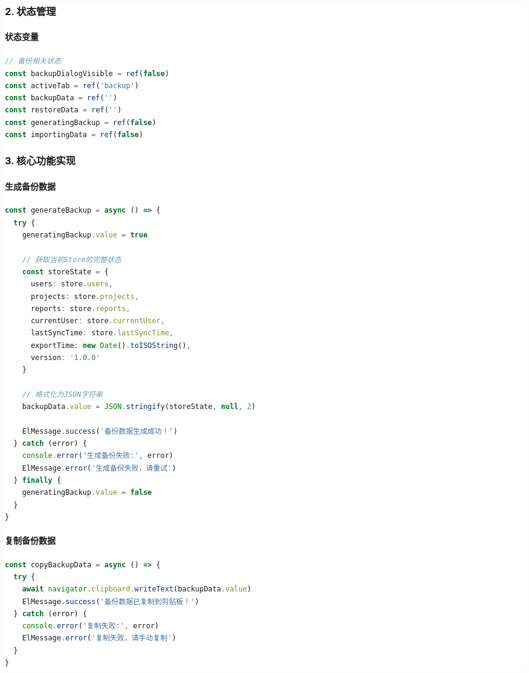 ### 2. 状态管理

#### 状态变量
```typescript
// 备份相关状态
const backupDialogVisible = ref(false)
const activeTab = ref('backup')
const backupData = ref('')
const restoreData = ref('')
const generatingBackup = ref(false)
const importingData = ref(false)
```

### 3. 核心功能实现

#### 生成备份数据
```typescript
const generateBackup = async () => {
  try {
    generatingBackup.value = true
    
    // 获取当前Store的完整状态
    const storeState = {
      users: store.users,
      projects: store.projects,
      reports: store.reports,
      currentUser: store.currentUser,
      lastSyncTime: store.lastSyncTime,
      exportTime: new Date().toISOString(),
      version: '1.0.0'
    }
    
    // 格式化为JSON字符串
    backupData.value = JSON.stringify(storeState, null, 2)
    
    ElMessage.success('备份数据生成成功！')
  } catch (error) {
    console.error('生成备份失败:', error)
    ElMessage.error('生成备份失败，请重试')
  } finally {
    generatingBackup.value = false
  }
}
```

#### 复制备份数据
```typescript
const copyBackupData = async () => {
  try {
    await navigator.clipboard.writeText(backupData.value)
    ElMessage.success('备份数据已复制到剪贴板！')
  } catch (error) {
    console.error('复制失败:', error)
    ElMessage.error('复制失败，请手动复制')
  }
}
```
